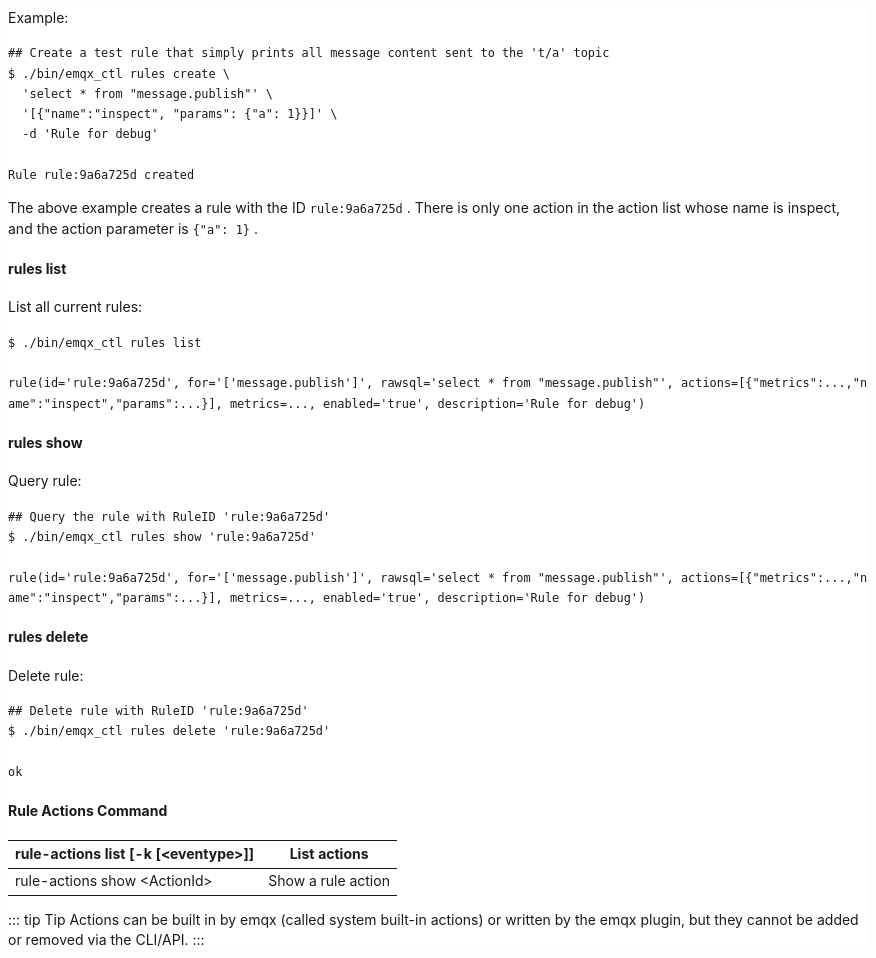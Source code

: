 Example:

    ## Create a test rule that simply prints all message content sent to the 't/a' topic
    $ ./bin/emqx_ctl rules create \
      'select * from "message.publish"' \
      '[{"name":"inspect", "params": {"a": 1}}]' \
      -d 'Rule for debug'

    Rule rule:9a6a725d created

The above example creates a rule with the ID `rule:9a6a725d` . There is only one action in the action list whose name is inspect, and the action parameter is `{"a": 1}` .

#### rules list

List all current rules:

    $ ./bin/emqx_ctl rules list

    rule(id='rule:9a6a725d', for='['message.publish']', rawsql='select * from "message.publish"', actions=[{"metrics":...,"name":"inspect","params":...}], metrics=..., enabled='true', description='Rule for debug')

#### rules show

Query rule:

    ## Query the rule with RuleID 'rule:9a6a725d'
    $ ./bin/emqx_ctl rules show 'rule:9a6a725d'

    rule(id='rule:9a6a725d', for='['message.publish']', rawsql='select * from "message.publish"', actions=[{"metrics":...,"name":"inspect","params":...}], metrics=..., enabled='true', description='Rule for debug')

#### rules delete

Delete rule:

    ## Delete rule with RuleID 'rule:9a6a725d'
    $ ./bin/emqx_ctl rules delete 'rule:9a6a725d'

    ok

#### Rule Actions Command

| rule-actions list [-k [\<eventype>]] | List actions       |
| ------------------------------------ | ------------------ |
| rule-actions show \<ActionId>        | Show a rule action |

::: tip Tip
Actions can be built in by emqx (called system built-in actions) or written by the emqx plugin, but they cannot be added or removed via the CLI/API.
:::
